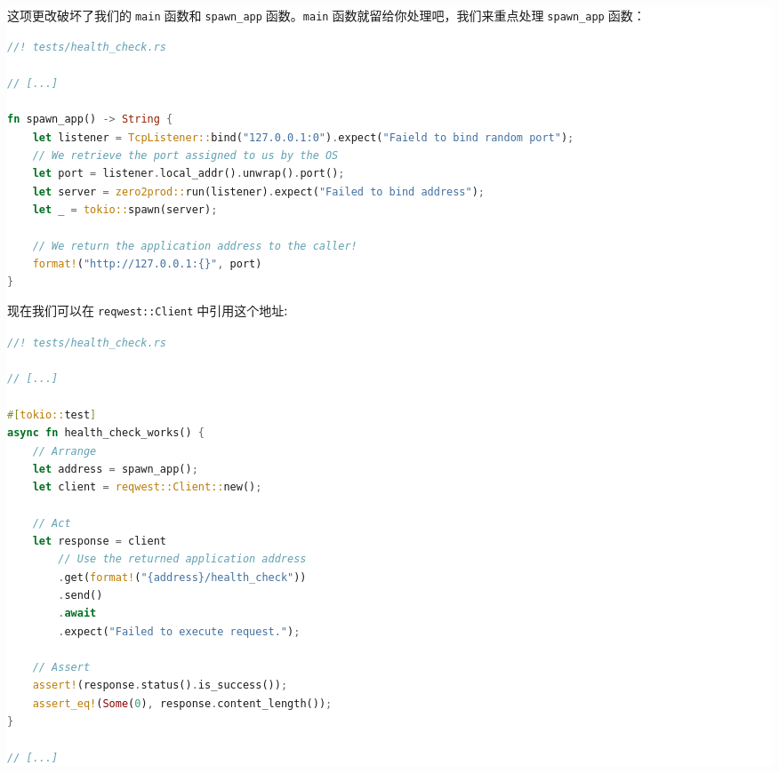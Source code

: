这项更改破坏了我们的 `main` 函数和 `spawn_app` 函数。`main` 函数就留给你处理吧，我们来重点处理 `spawn_app` 函数：

```rs
//! tests/health_check.rs

// [...]

fn spawn_app() -> String {
    let listener = TcpListener::bind("127.0.0.1:0").expect("Faield to bind random port");
    // We retrieve the port assigned to us by the OS
    let port = listener.local_addr().unwrap().port();
    let server = zero2prod::run(listener).expect("Failed to bind address");
    let _ = tokio::spawn(server);

    // We return the application address to the caller!
    format!("http://127.0.0.1:{}", port)
}
```

现在我们可以在 `reqwest::Client` 中引用这个地址:

```rs
//! tests/health_check.rs

// [...]

#[tokio::test]
async fn health_check_works() {
    // Arrange
    let address = spawn_app();
    let client = reqwest::Client::new();

    // Act
    let response = client
        // Use the returned application address
        .get(format!("{address}/health_check"))
        .send()
        .await
        .expect("Failed to execute request.");

    // Assert
    assert!(response.status().is_success());
    assert_eq!(Some(0), response.content_length());
}

// [...]
```
